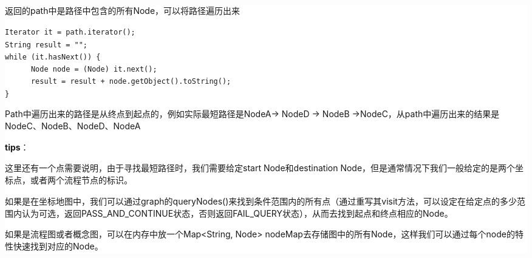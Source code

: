 返回的path中是路径中包含的所有Node，可以将路径遍历出来

```
Iterator it = path.iterator();
String result = "";
while (it.hasNext()) {
      Node node = (Node) it.next();
      result = result + node.getObject().toString(); 
}
```

Path中遍历出来的路径是从终点到起点的，例如实际最短路径是NodeA-> NodeD -> NodeB ->NodeC，从path中遍历出来的结果是NodeC、NodeB、NodeD、NodeA

**tips**：

这里还有一个点需要说明，由于寻找最短路径时，我们需要给定start Node和destination Node，但是通常情况下我们一般给定的是两个坐标点，或者两个流程节点的标识。

如果是在坐标地图中，我们可以通过graph的queryNodes()来找到条件范围内的所有点（通过重写其visit方法，可以设定在给定点的多少范围内认为可选，返回PASS_AND_CONTINUE状态，否则返回FAIL_QUERY状态），从而去找到起点和终点相应的Node。

如果是流程图或者概念图，可以在内存中放一个Map<String, Node> nodeMap去存储图中的所有Node，这样我们可以通过每个node的特性快速找到对应的Node。